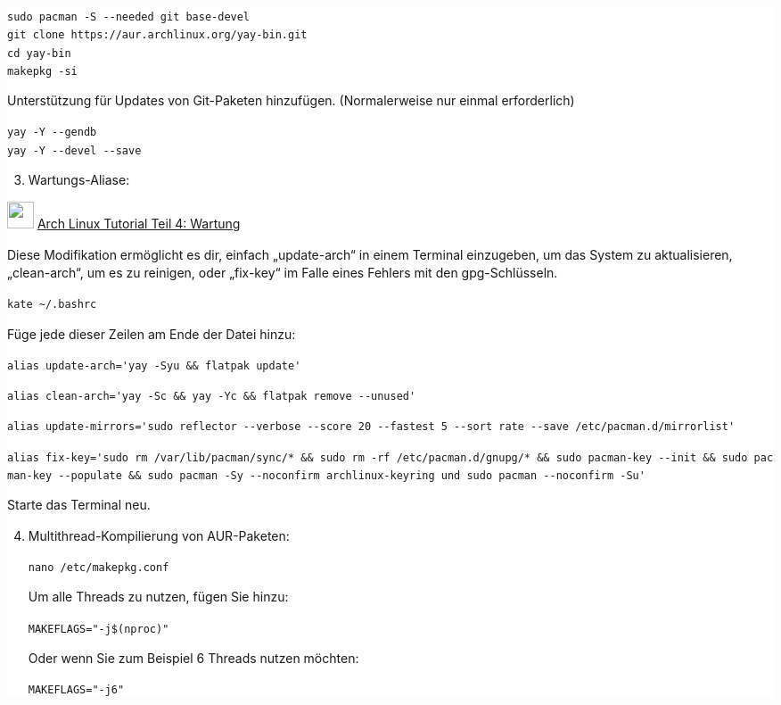    ```
   sudo pacman -S --needed git base-devel
   git clone https://aur.archlinux.org/yay-bin.git
   cd yay-bin
   makepkg -si
   ```

   Unterstützung für Updates von Git-Paketen hinzufügen. (Normalerweise nur einmal erforderlich)
   ```
   yay -Y --gendb
   yay -Y --devel --save
   ```

3. Wartungs-Aliase:

  <img src="https://github.com/Cardiacman13/Tuto-Arch/blob/main/assets/images/Cardiac-icon.png" width="30" height="30"> [ Arch Linux Tutorial Teil 4: Wartung ](https://www.youtube.com/watch?v=Z7POSK2jnII)

   Diese Modifikation ermöglicht es dir, einfach „update-arch“ in einem Terminal einzugeben, um das System zu aktualisieren, „clean-arch“, um es zu reinigen, oder „fix-key“ im Falle eines Fehlers mit den gpg-Schlüsseln.

   ```
   kate ~/.bashrc
   ```
   Füge jede dieser Zeilen am Ende der Datei hinzu:
   ```
   alias update-arch='yay -Syu && flatpak update'
   ```
   ```
   alias clean-arch='yay -Sc && yay -Yc && flatpak remove --unused'
   ```
   ```
   alias update-mirrors='sudo reflector --verbose --score 20 --fastest 5 --sort rate --save /etc/pacman.d/mirrorlist'
   ```
   ```
   alias fix-key='sudo rm /var/lib/pacman/sync/* && sudo rm -rf /etc/pacman.d/gnupg/* && sudo pacman-key --init && sudo pacman-key --populate && sudo pacman -Sy --noconfirm archlinux-keyring und sudo pacman --noconfirm -Su'
   ```
   
   Starte das Terminal neu.

4. Multithread-Kompilierung von AUR-Paketen:

   ```
   nano /etc/makepkg.conf
   ```

   Um alle Threads zu nutzen, fügen Sie hinzu:

   ```
   MAKEFLAGS="-j$(nproc)"
   ```

   Oder wenn Sie zum Beispiel 6 Threads nutzen möchten:

   ```
   MAKEFLAGS="-j6"
   ```
